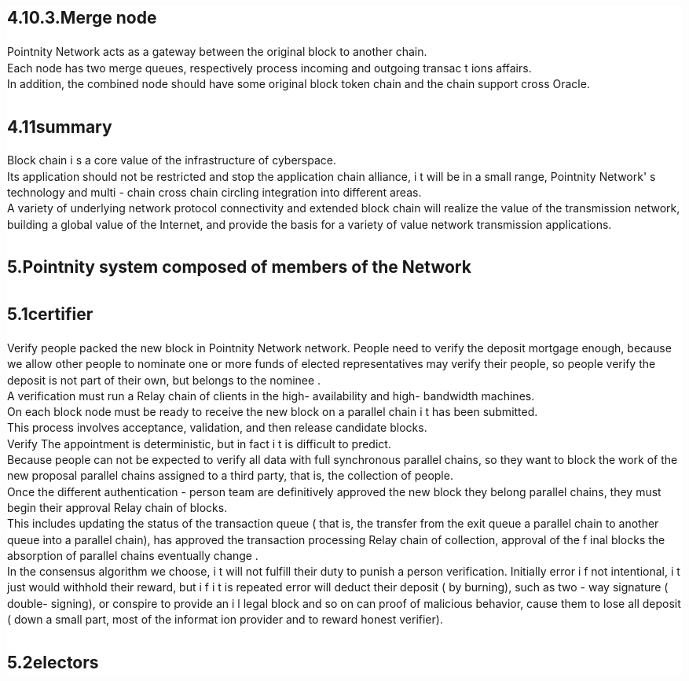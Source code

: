 4.10.3.Merge node<br>
---

Pointnity Network acts as a gateway between the original block to another chain.<br>
Each node has two merge queues, respectively process incoming and outgoing transac t ions affairs. <br>
In addition, the combined node should have some original block token chain and  the chain support cross Oracle.<br>

4.11summary<br>
--

Block chain i s a core value of the infrastructure of cyberspace. <br>
Its application should not be restricted and stop the application chain alliance, i t will be in a small range, Pointnity Network' s technology and multi - chain  cross chain circling integration into different  areas.<br>
A variety of underlying network protocol connectivity and extended block chain will realize the value of the transmission network, building a global value of  the Internet, and  provide  the basis for a variety of value network transmission applications.<br>

5.Pointnity system composed of members of the Network<br>
---

5.1certifier<br>
---

Verify people packed the new block in Pointnity Network network. People need to verify  the deposit mortgage enough, because we allow other people to nominate one or more funds of elected representatives may verify their people, so people verify the deposit is
not part of their own, but belongs to the nominee .<br>
A verification must run a Relay chain of clients in the high- availability and high- bandwidth machines.<br>
On each block node must be ready to receive the new block on a parallel chain i t has been submitted.<br>
This process involves acceptance, validation, and then release candidate blocks.<br>
Verify The  appointment is deterministic, but in fact i t is difficult to predict. <br>
Because people can not be expected to verify all data with full synchronous parallel chains, so they want to block the  work of  the new proposal parallel chains assigned to a third party, that is, the collection of people.<br>
Once the different authentication - person team are definitively approved the new block they belong parallel chains, they must begin their approval Relay chain of blocks.<br>
This includes updating the status of the transaction queue ( that is, the transfer from the exit queue a parallel chain to another queue into a parallel chain), has approved the transaction processing Relay chain of collection, approval of the f inal blocks the  absorption  of parallel chains eventually change .<br>
In the consensus algorithm we choose, i t will not fulfill their duty to punish a person verification. Initially error i f not intentional, i t  just would withhold their reward, but  i f  i t  is repeated error will deduct their deposit ( by burning), such as two - way signature ( double- signing), or conspire to provide an i l legal block and so on can proof of malicious behavior, cause them to lose all deposit ( down a small part, most of the informat ion provider and to reward honest verifier).<br>

5.2electors<br>
--
